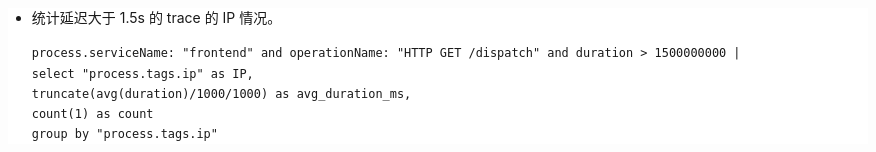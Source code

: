-   统计延迟大于 1.5s 的 trace 的 IP 情况。

    ```
    process.serviceName: "frontend" and operationName: "HTTP GET /dispatch" and duration > 1500000000 |
    select "process.tags.ip" as IP,
    truncate(avg(duration)/1000/1000) as avg_duration_ms,
    count(1) as count
    group by "process.tags.ip"
    ```


